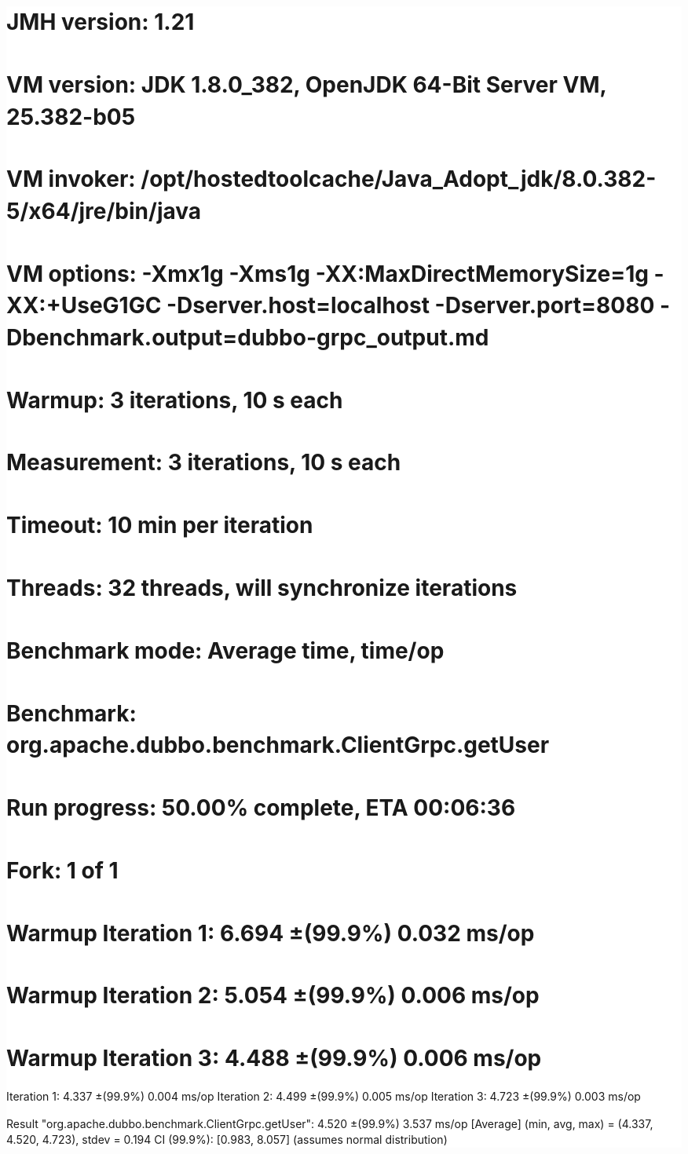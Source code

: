 
# JMH version: 1.21
# VM version: JDK 1.8.0_382, OpenJDK 64-Bit Server VM, 25.382-b05
# VM invoker: /opt/hostedtoolcache/Java_Adopt_jdk/8.0.382-5/x64/jre/bin/java
# VM options: -Xmx1g -Xms1g -XX:MaxDirectMemorySize=1g -XX:+UseG1GC -Dserver.host=localhost -Dserver.port=8080 -Dbenchmark.output=dubbo-grpc_output.md
# Warmup: 3 iterations, 10 s each
# Measurement: 3 iterations, 10 s each
# Timeout: 10 min per iteration
# Threads: 32 threads, will synchronize iterations
# Benchmark mode: Average time, time/op
# Benchmark: org.apache.dubbo.benchmark.ClientGrpc.getUser

# Run progress: 50.00% complete, ETA 00:06:36
# Fork: 1 of 1
# Warmup Iteration   1: 6.694 ±(99.9%) 0.032 ms/op
# Warmup Iteration   2: 5.054 ±(99.9%) 0.006 ms/op
# Warmup Iteration   3: 4.488 ±(99.9%) 0.006 ms/op
Iteration   1: 4.337 ±(99.9%) 0.004 ms/op
Iteration   2: 4.499 ±(99.9%) 0.005 ms/op
Iteration   3: 4.723 ±(99.9%) 0.003 ms/op


Result "org.apache.dubbo.benchmark.ClientGrpc.getUser":
  4.520 ±(99.9%) 3.537 ms/op [Average]
  (min, avg, max) = (4.337, 4.520, 4.723), stdev = 0.194
  CI (99.9%): [0.983, 8.057] (assumes normal distribution)

